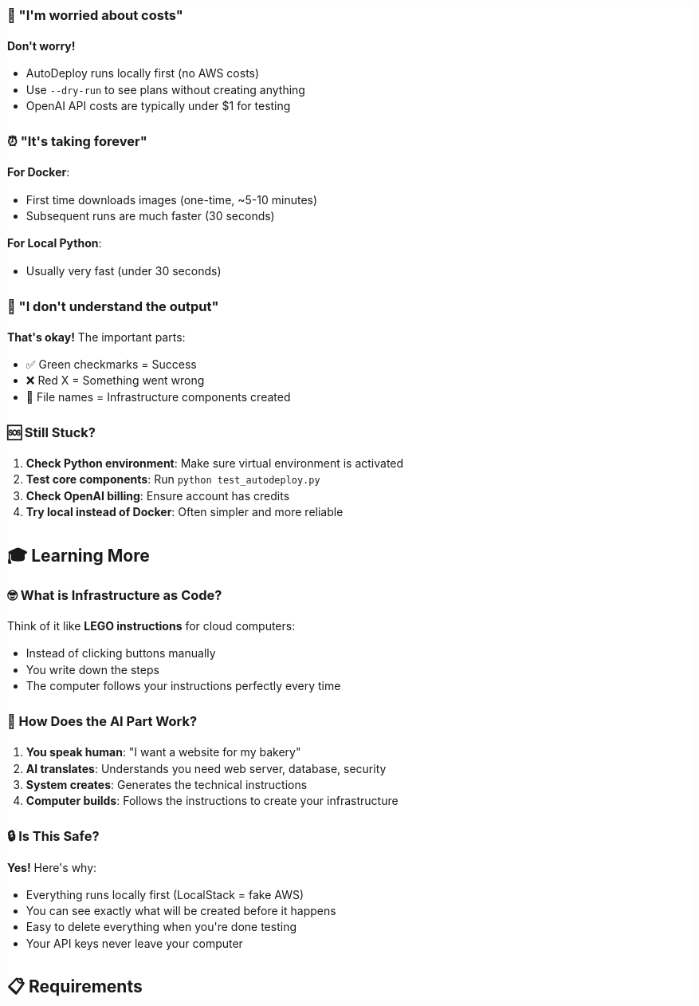### 💸 "I'm worried about costs"
**Don't worry!** 
- AutoDeploy runs locally first (no AWS costs)
- Use `--dry-run` to see plans without creating anything
- OpenAI API costs are typically under $1 for testing

### ⏰ "It's taking forever"
**For Docker**: 
- First time downloads images (one-time, ~5-10 minutes)
- Subsequent runs are much faster (30 seconds)

**For Local Python**:
- Usually very fast (under 30 seconds)

### 🤔 "I don't understand the output"
**That's okay!** The important parts:
- ✅ Green checkmarks = Success
- ❌ Red X = Something went wrong
- 📄 File names = Infrastructure components created

### 🆘 Still Stuck?
1. **Check Python environment**: Make sure virtual environment is activated
2. **Test core components**: Run `python test_autodeploy.py`
3. **Check OpenAI billing**: Ensure account has credits
4. **Try local instead of Docker**: Often simpler and more reliable

## 🎓 Learning More

### 🤓 What is Infrastructure as Code?
Think of it like **LEGO instructions** for cloud computers:
- Instead of clicking buttons manually
- You write down the steps
- The computer follows your instructions perfectly every time

### 🧠 How Does the AI Part Work?
1. **You speak human**: "I want a website for my bakery"
2. **AI translates**: Understands you need web server, database, security
3. **System creates**: Generates the technical instructions
4. **Computer builds**: Follows the instructions to create your infrastructure

### 🔒 Is This Safe?
**Yes!** Here's why:
- Everything runs locally first (LocalStack = fake AWS)
- You can see exactly what will be created before it happens
- Easy to delete everything when you're done testing
- Your API keys never leave your computer

## 📋 Requirements
